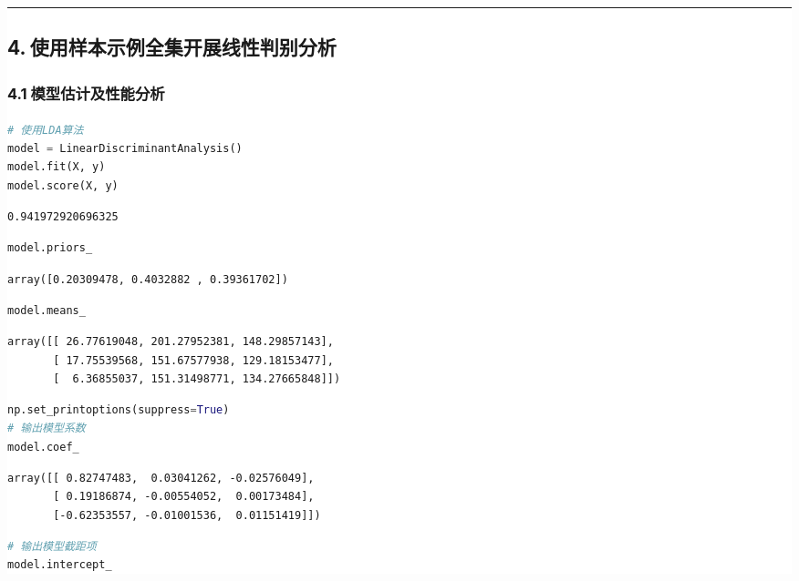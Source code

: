 

---

## 4. 使用样本示例全集开展线性判别分析

### 4.1 模型估计及性能分析


```python
# 使用LDA算法
model = LinearDiscriminantAnalysis()
model.fit(X, y)
model.score(X, y)
```




    0.941972920696325




```python
model.priors_
```




    array([0.20309478, 0.4032882 , 0.39361702])




```python
model.means_
```




    array([[ 26.77619048, 201.27952381, 148.29857143],
           [ 17.75539568, 151.67577938, 129.18153477],
           [  6.36855037, 151.31498771, 134.27665848]])




```python
np.set_printoptions(suppress=True)
# 输出模型系数
model.coef_
```




    array([[ 0.82747483,  0.03041262, -0.02576049],
           [ 0.19186874, -0.00554052,  0.00173484],
           [-0.62353557, -0.01001536,  0.01151419]])




```python
# 输出模型截距项
model.intercept_
```
